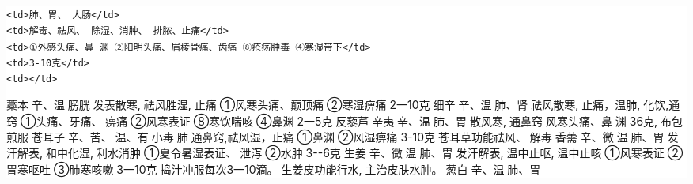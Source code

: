     <td>肺、胃、 大肠</td>
    <td>解毒、祛风、 除湿、消肿、 排脓、止痛</td>
    <td>①外感头痛、鼻 渊 ②阳明头痛、眉棱骨痛、齿痛 ⑧疮疡肿毒 ④寒湿带下</td>
    <td>3-10克</td>
    <td></td>
  </tr>
  <tr>
    <td>藁本</td>
    <td>辛、温</td>
    <td>膀胱</td>
    <td>发表散寒, 祛风胜湿, 止痛</td>
    <td>①风寒头痛、巅顶痛 ②寒湿痹痛</td>
    <td>2一10克</td>
    <td></td>
  </tr>
  <tr>
    <td>细辛</td>
    <td>辛、温</td>
    <td>肺、肾</td>
    <td>祛风散寒, 止痛，温肺, 化饮,通窍</td>
    <td>①头痛、牙痛、 痹痛 ②风寒表证 ⑧寒饮喘咳 ④鼻渊</td>
    <td>2一5克</td>
    <td>反藜芦</td>
  </tr>
  <tr>
    <td>辛夷</td>
    <td>辛、温</td>
    <td>肺、胃</td>
    <td>散风寒, 通鼻窍</td>
    <td>风寒头痛、鼻 渊</td>
    <td>36克,</td>
    <td>布包煎服</td>
  </tr>
  <tr>
    <td>苍耳子</td>
    <td>辛、苦、 温、有 小毒</td>
    <td>肺</td>
    <td>通鼻窍,祛风湿，止痛</td>
    <td>①鼻渊 ②风湿痹痛</td>
    <td>3-10克</td>
    <td>苍耳草功能祛风、 解毒</td>
  </tr>
  <tr>
    <td>香薷</td>
    <td>辛、微 温</td>
    <td>肺、胃</td>
    <td>发汗解表, 和中化湿, 利水消肿</td>
    <td>①夏令暑湿表证、 泄泻 ②水肿</td>
    <td>3--6克</td>
    <td></td>
  </tr>
  <tr>
    <td>生姜</td>
    <td>辛、微 温</td>
    <td>肺、胃</td>
    <td>发汗解表, 温中止呕, 温中止咳</td>
    <td>①风寒表证 ②胃寒呕吐 ③肺寒咳嗽</td>
    <td>3一10克</td>
    <td>捣汁冲服每次3一10滴。 生姜皮功能行水, 主治皮肤水肿。</td>
  </tr>
  <tr>
    <td>葱白</td>
    <td>辛、温</td>
    <td>肺、胃</td>
